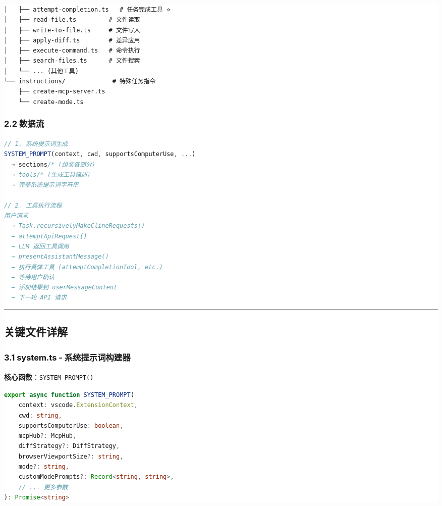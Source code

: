 ```
│   ├── attempt-completion.ts   # 任务完成工具 ⭐
│   ├── read-file.ts         # 文件读取
│   ├── write-to-file.ts     # 文件写入
│   ├── apply-diff.ts        # 差异应用
│   ├── execute-command.ts   # 命令执行
│   ├── search-files.ts      # 文件搜索
│   └── ... (其他工具)
└── instructions/             # 特殊任务指令
    ├── create-mcp-server.ts
    └── create-mode.ts
```

### 2.2 数据流

```typescript
// 1. 系统提示词生成
SYSTEM_PROMPT(context, cwd, supportsComputerUse, ...)
  → sections/* (组装各部分)
  → tools/* (生成工具描述)
  → 完整系统提示词字符串

// 2. 工具执行流程
用户请求
  → Task.recursivelyMakeClineRequests()
  → attemptApiRequest()
  → LLM 返回工具调用
  → presentAssistantMessage()
  → 执行具体工具 (attemptCompletionTool, etc.)
  → 等待用户确认
  → 添加结果到 userMessageContent
  → 下一轮 API 请求
```

---

## 关键文件详解

### 3.1 system.ts - 系统提示词构建器

**核心函数**：`SYSTEM_PROMPT()`

```typescript
export async function SYSTEM_PROMPT(
	context: vscode.ExtensionContext,
	cwd: string,
	supportsComputerUse: boolean,
	mcpHub?: McpHub,
	diffStrategy?: DiffStrategy,
	browserViewportSize?: string,
	mode?: string,
	customModePrompts?: Record<string, string>,
	// ... 更多参数
): Promise<string>
```
